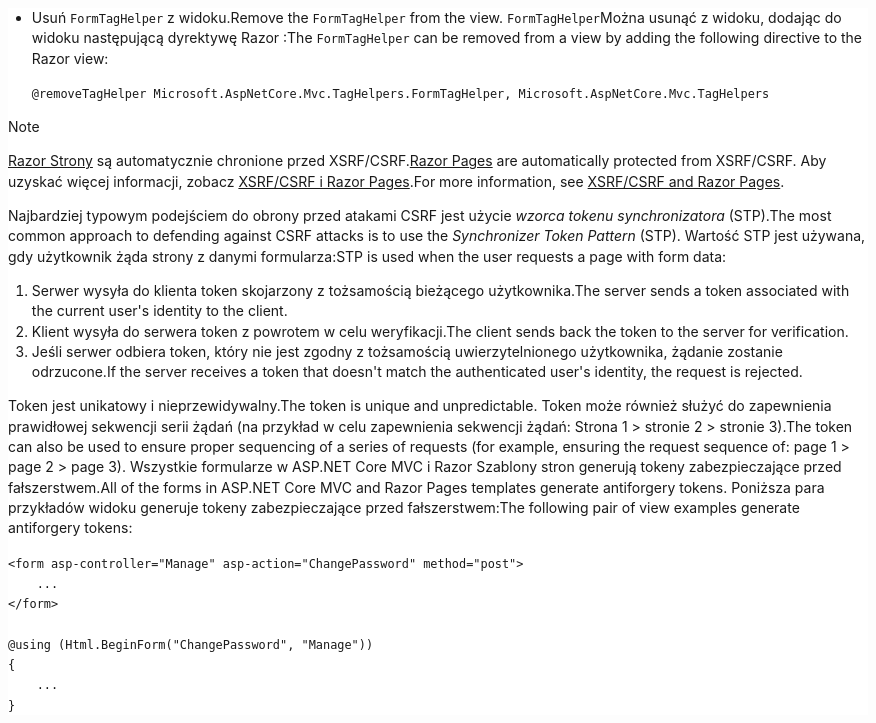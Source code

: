 * <span data-ttu-id="a462d-189">Usuń `FormTagHelper` z widoku.</span><span class="sxs-lookup"><span data-stu-id="a462d-189">Remove the `FormTagHelper` from the view.</span></span> <span data-ttu-id="a462d-190">`FormTagHelper`Można usunąć z widoku, dodając do widoku następującą dyrektywę Razor :</span><span class="sxs-lookup"><span data-stu-id="a462d-190">The `FormTagHelper` can be removed from a view by adding the following directive to the Razor view:</span></span>

  ```cshtml
  @removeTagHelper Microsoft.AspNetCore.Mvc.TagHelpers.FormTagHelper, Microsoft.AspNetCore.Mvc.TagHelpers
  ```

> [!NOTE]
> <span data-ttu-id="a462d-191">[ Razor Strony](xref:razor-pages/index) są automatycznie chronione przed XSRF/CSRF.</span><span class="sxs-lookup"><span data-stu-id="a462d-191">[Razor Pages](xref:razor-pages/index) are automatically protected from XSRF/CSRF.</span></span> <span data-ttu-id="a462d-192">Aby uzyskać więcej informacji, zobacz [XSRF/CSRF i Razor Pages](xref:razor-pages/index#xsrf).</span><span class="sxs-lookup"><span data-stu-id="a462d-192">For more information, see [XSRF/CSRF and Razor Pages](xref:razor-pages/index#xsrf).</span></span>

<span data-ttu-id="a462d-193">Najbardziej typowym podejściem do obrony przed atakami CSRF jest użycie *wzorca tokenu synchronizatora* (STP).</span><span class="sxs-lookup"><span data-stu-id="a462d-193">The most common approach to defending against CSRF attacks is to use the *Synchronizer Token Pattern* (STP).</span></span> <span data-ttu-id="a462d-194">Wartość STP jest używana, gdy użytkownik żąda strony z danymi formularza:</span><span class="sxs-lookup"><span data-stu-id="a462d-194">STP is used when the user requests a page with form data:</span></span>

1. <span data-ttu-id="a462d-195">Serwer wysyła do klienta token skojarzony z tożsamością bieżącego użytkownika.</span><span class="sxs-lookup"><span data-stu-id="a462d-195">The server sends a token associated with the current user's identity to the client.</span></span>
1. <span data-ttu-id="a462d-196">Klient wysyła do serwera token z powrotem w celu weryfikacji.</span><span class="sxs-lookup"><span data-stu-id="a462d-196">The client sends back the token to the server for verification.</span></span>
1. <span data-ttu-id="a462d-197">Jeśli serwer odbiera token, który nie jest zgodny z tożsamością uwierzytelnionego użytkownika, żądanie zostanie odrzucone.</span><span class="sxs-lookup"><span data-stu-id="a462d-197">If the server receives a token that doesn't match the authenticated user's identity, the request is rejected.</span></span>

<span data-ttu-id="a462d-198">Token jest unikatowy i nieprzewidywalny.</span><span class="sxs-lookup"><span data-stu-id="a462d-198">The token is unique and unpredictable.</span></span> <span data-ttu-id="a462d-199">Token może również służyć do zapewnienia prawidłowej sekwencji serii żądań (na przykład w celu zapewnienia sekwencji żądań: Strona 1 > stronie 2 > stronie 3).</span><span class="sxs-lookup"><span data-stu-id="a462d-199">The token can also be used to ensure proper sequencing of a series of requests (for example, ensuring the request sequence of: page 1 > page 2 > page 3).</span></span> <span data-ttu-id="a462d-200">Wszystkie formularze w ASP.NET Core MVC i Razor Szablony stron generują tokeny zabezpieczające przed fałszerstwem.</span><span class="sxs-lookup"><span data-stu-id="a462d-200">All of the forms in ASP.NET Core MVC and Razor Pages templates generate antiforgery tokens.</span></span> <span data-ttu-id="a462d-201">Poniższa para przykładów widoku generuje tokeny zabezpieczające przed fałszerstwem:</span><span class="sxs-lookup"><span data-stu-id="a462d-201">The following pair of view examples generate antiforgery tokens:</span></span>

```cshtml
<form asp-controller="Manage" asp-action="ChangePassword" method="post">
    ...
</form>

@using (Html.BeginForm("ChangePassword", "Manage"))
{
    ...
}
```
